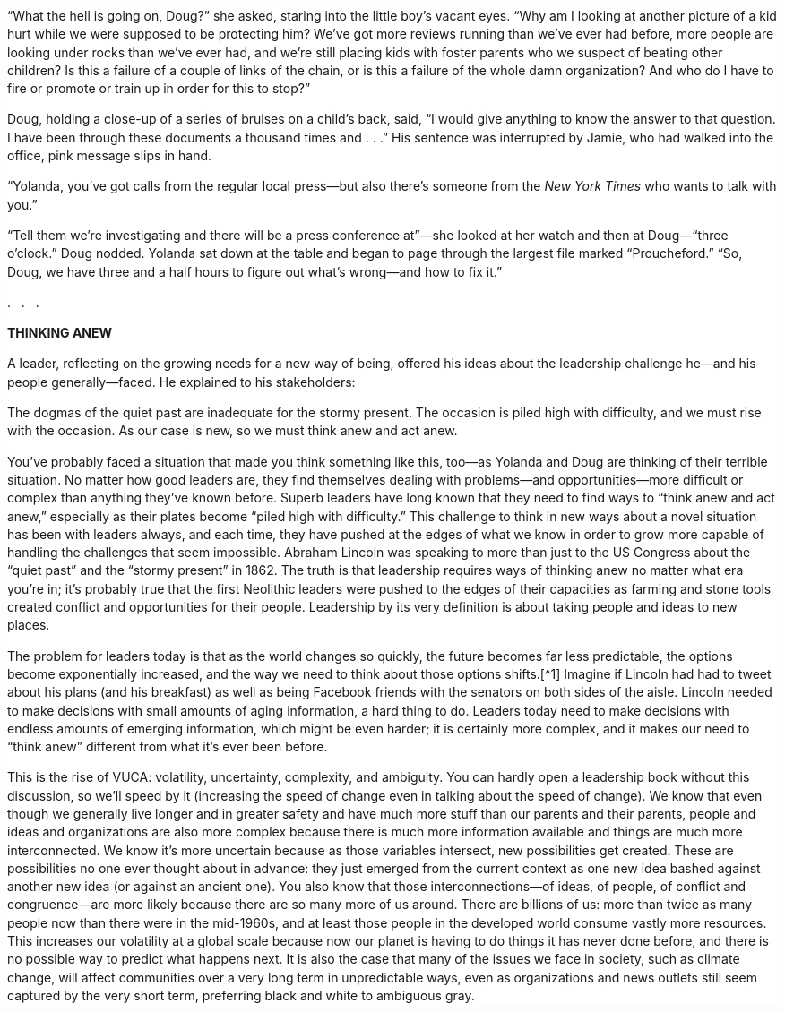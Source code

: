 “What the hell is going on, Doug?” she asked, staring into the little boy’s vacant eyes. “Why am I looking at another picture of a kid hurt while we were supposed to be protecting him? We’ve got more reviews running than we’ve ever had before, more people are looking under rocks than we’ve ever had, and we’re still placing kids with foster parents who we suspect of beating other children? Is this a failure of a couple of links of the chain, or is this a failure of the whole damn organization? And who do I have to fire or promote or train up in order for this to stop?”

Doug, holding a close-up of a series of bruises on a child’s back, said, “I would give anything to know the answer to that question. I have been through these documents a thousand times and . . .” His sentence was interrupted by Jamie, who had walked into the office, pink message slips in hand.

“Yolanda, you’ve got calls from the regular local press—but also there’s someone from the _New York Times_ who wants to talk with you.”

“Tell them we’re investigating and there will be a press conference at”—she looked at her watch and then at Doug—“three o’clock.” Doug nodded. Yolanda sat down at the table and began to page through the largest file marked “Proucheford.” “So, Doug, we have three and a half hours to figure out what’s wrong—and how to fix it.”

.   .   .

**THINKING ANEW**

A leader, reflecting on the growing needs for a new way of being, offered his ideas about the leadership challenge he—and his people generally—faced. He explained to his stakeholders:

The dogmas of the quiet past are inadequate for the stormy present. The occasion is piled high with difficulty, and we must rise with the occasion. As our case is new, so we must think anew and act anew.

You’ve probably faced a situation that made you think something like this, too—as Yolanda and Doug are thinking of their terrible situation. No matter how good leaders are, they find themselves dealing with problems—and opportunities—more difficult or complex than anything they’ve known before. Superb leaders have long known that they need to find ways to “think anew and act anew,” especially as their plates become “piled high with difficulty.” This challenge to think in new ways about a novel situation has been with leaders always, and each time, they have pushed at the edges of what we know in order to grow more capable of handling the challenges that seem impossible. Abraham Lincoln was speaking to more than just to the US Congress about the “quiet past” and the “stormy present” in 1862. The truth is that leadership requires ways of thinking anew no matter what era you’re in; it’s probably true that the first Neolithic leaders were pushed to the edges of their capacities as farming and stone tools created conflict and opportunities for their people. Leadership by its very definition is about taking people and ideas to new places.

The problem for leaders today is that as the world changes so quickly, the future becomes far less predictable, the options become exponentially increased, and the way we need to think about those options shifts.[^1] Imagine if Lincoln had had to tweet about his plans (and his breakfast) as well as being Facebook friends with the senators on both sides of the aisle. Lincoln needed to make decisions with small amounts of aging information, a hard thing to do. Leaders today need to make decisions with endless amounts of emerging information, which might be even harder; it is certainly more complex, and it makes our need to “think anew” different from what it’s ever been before.

This is the rise of VUCA: volatility, uncertainty, complexity, and ambiguity. You can hardly open a leadership book without this discussion, so we’ll speed by it (increasing the speed of change even in talking about the speed of change). We know that even though we generally live longer and in greater safety and have much more stuff than our parents and their parents, people and ideas and organizations are also more complex because there is much more information available and things are much more interconnected. We know it’s more uncertain because as those variables intersect, new possibilities get created. These are possibilities no one ever thought about in advance: they just emerged from the current context as one new idea bashed against another new idea (or against an ancient one). You also know that those interconnections—of ideas, of people, of conflict and congruence—are more likely because there are so many more of us around. There are billions of us: more than twice as many people now than there were in the mid-1960s, and at least those people in the developed world consume vastly more resources. This increases our volatility at a global scale because now our planet is having to do things it has never done before, and there is no possible way to predict what happens next. It is also the case that many of the issues we face in society, such as climate change, will affect communities over a very long term in unpredictable ways, even as organizations and news outlets still seem captured by the very short term, preferring black and white to ambiguous gray.
